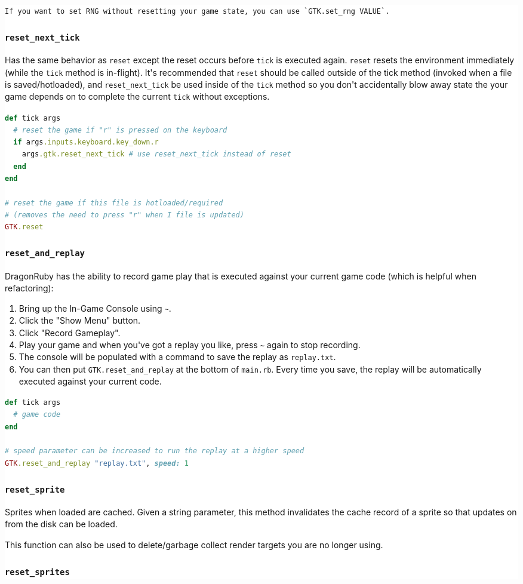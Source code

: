     If you want to set RNG without resetting your game state, you can use `GTK.set_rng VALUE`.

### `reset_next_tick`

Has the same behavior as `reset` except the reset occurs before `tick` is executed again. `reset` resets the environment immediately (while the `tick` method is in-flight). It's recommended that `reset` should be called outside of the tick method (invoked when a file is saved/hotloaded), and `reset_next_tick` be used inside of the `tick` method so you don't accidentally blow away state the your game depends on to complete the current `tick` without exceptions.

```ruby
def tick args
  # reset the game if "r" is pressed on the keyboard
  if args.inputs.keyboard.key_down.r
    args.gtk.reset_next_tick # use reset_next_tick instead of reset
  end
end

# reset the game if this file is hotloaded/required
# (removes the need to press "r" when I file is updated)
GTK.reset
```

### `reset_and_replay`

DragonRuby has the ability to record game play that is executed against your current game code (which is helpful when refactoring):

1. Bring up the In-Game Console using `~`.
2. Click the "Show Menu" button.
3. Click "Record Gameplay".
4. Play your game and when you've got a replay you like, press `~` again to stop recording.
5. The console will be populated with a command to save the replay as `replay.txt`.
6. You can then put `GTK.reset_and_replay` at the bottom of `main.rb`. Every time you save, the replay will be automatically executed against your current code.

```ruby
def tick args
  # game code
end

# speed parameter can be increased to run the replay at a higher speed
GTK.reset_and_replay "replay.txt", speed: 1
```

### `reset_sprite`

Sprites when loaded are cached. Given a string parameter, this method invalidates the cache record of a sprite so that updates on from the disk can be loaded.

This function can also be used to delete/garbage collect render targets you are no longer using.

### `reset_sprites`
